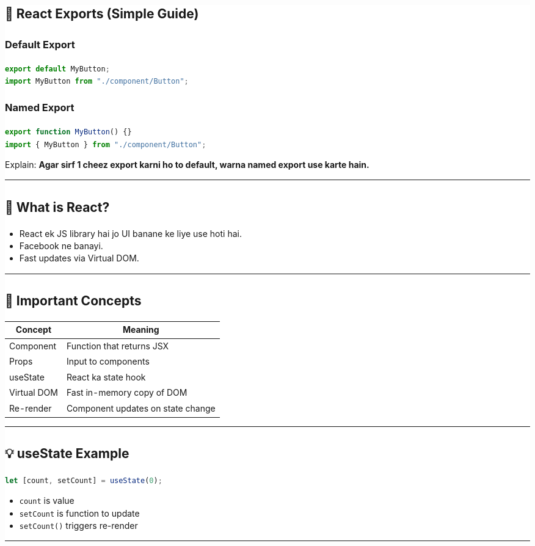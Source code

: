 
## 🔄 React Exports (Simple Guide)

### Default Export

```js
export default MyButton;
import MyButton from "./component/Button";
```

### Named Export

```js
export function MyButton() {}
import { MyButton } from "./component/Button";
```

Explain:
**Agar sirf 1 cheez export karni ho to default, warna named export use karte hain.**

---



## 📌 What is React?

- React ek JS library hai jo UI banane ke liye use hoti hai.
- Facebook ne banayi.
- Fast updates via Virtual DOM.

---

## 📘 Important Concepts

| Concept         | Meaning |
|----------------|---------|
| Component       | Function that returns JSX |
| Props           | Input to components |
| useState        | React ka state hook |
| Virtual DOM     | Fast in-memory copy of DOM |
| Re-render       | Component updates on state change |

---

## 💡 useState Example

```js
let [count, setCount] = useState(0);
````

* `count` is value
* `setCount` is function to update
* `setCount()` triggers re-render

---